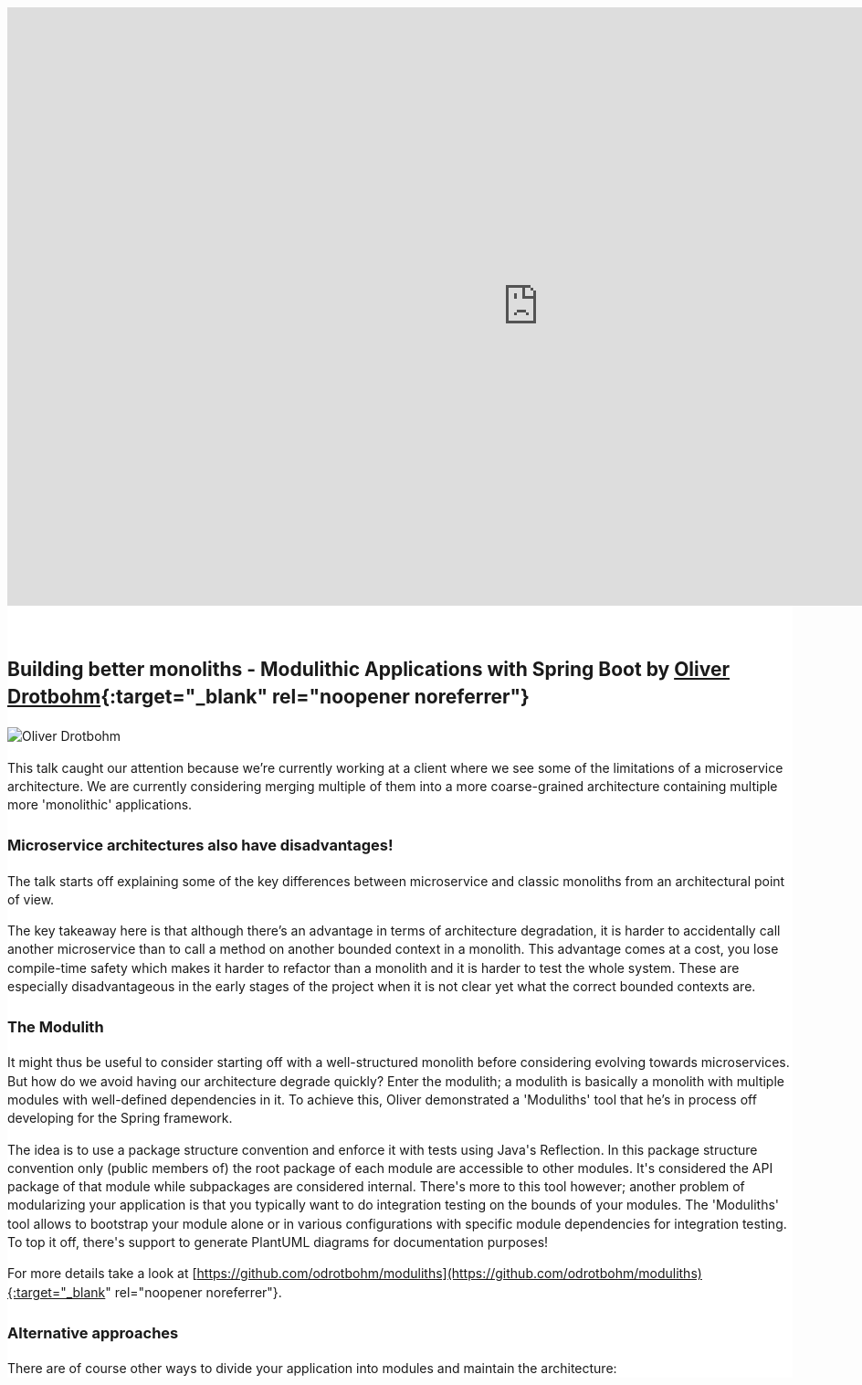 <div class="responsive-video">
    <iframe width="1164" height="655" src="https://www.youtube.com/embed/cTWu_DLqDt4" frameborder="0" allow="autoplay; encrypted-media" allowfullscreen></iframe>
</div>
<br/>

## Building better monoliths - Modulithic Applications with Spring Boot by [Oliver Drotbohm](https://twitter.com/odrotbohm){:target="_blank" rel="noopener noreferrer"}
<span class="image left"><img class="p-image" alt="Oliver Drotbohm" src="/img/2019-05-16-Spring-IO-2019/oliver-drotbohm.jpg"></span>

This talk caught our attention because we’re currently working at a client where we see some of the limitations of a microservice architecture. 
We are currently considering merging multiple of them into a more coarse-grained architecture containing multiple more 'monolithic' applications.
 
### Microservice architectures also have disadvantages! 
The talk starts off explaining some of the key differences between microservice and classic monoliths from an architectural point of view.

The key takeaway here is that although there’s an advantage in terms of architecture degradation, it is harder to accidentally call another microservice than to call a method on another bounded context in a monolith.
This advantage comes at a cost, you lose compile-time safety which makes it harder to refactor than a monolith and it is harder to test the whole system.
These are especially disadvantageous in the early stages of the project when it is not clear yet what the correct bounded contexts are.

### The Modulith
It might thus be useful to consider starting off with a well-structured monolith before considering evolving towards microservices.
But how do we avoid having our architecture degrade quickly?
Enter the modulith; a modulith is basically a monolith with multiple modules with well-defined dependencies in it.
To achieve this, Oliver demonstrated a 'Moduliths' tool that he’s in process off developing for the Spring framework.

The idea is to use a package structure convention and enforce it with tests using Java's Reflection.
In this package structure convention only (public members of) the root package of each module are accessible to other modules.
It's considered the API package of that module while subpackages are considered internal. 
There's more to this tool however; another problem of modularizing your application is that you typically want to do integration testing on the bounds of your modules.
The 'Moduliths' tool allows to bootstrap your module alone or in various configurations with specific module dependencies for integration testing. 
To top it off, there's support to generate PlantUML diagrams for documentation purposes!

For more details take a look at [https://github.com/odrotbohm/moduliths](https://github.com/odrotbohm/moduliths){:target="_blank" rel="noopener noreferrer"}.

### Alternative approaches
There are of course other ways to divide your application into modules and maintain the architecture: 

